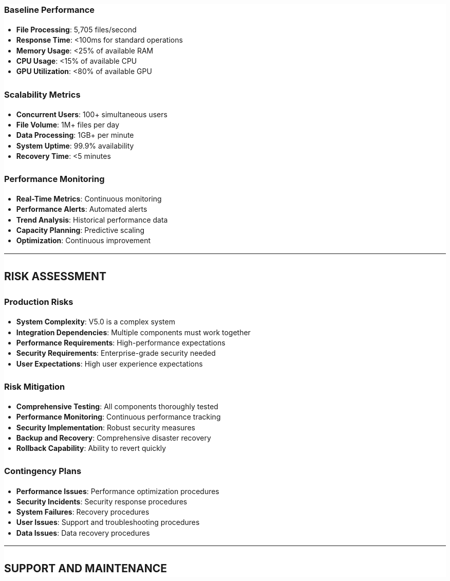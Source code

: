 ### Baseline Performance
- **File Processing**: 5,705 files/second
- **Response Time**: <100ms for standard operations
- **Memory Usage**: <25% of available RAM
- **CPU Usage**: <15% of available CPU
- **GPU Utilization**: <80% of available GPU

### Scalability Metrics
- **Concurrent Users**: 100+ simultaneous users
- **File Volume**: 1M+ files per day
- **Data Processing**: 1GB+ per minute
- **System Uptime**: 99.9% availability
- **Recovery Time**: <5 minutes

### Performance Monitoring
- **Real-Time Metrics**: Continuous monitoring
- **Performance Alerts**: Automated alerts
- **Trend Analysis**: Historical performance data
- **Capacity Planning**: Predictive scaling
- **Optimization**: Continuous improvement

---

## RISK ASSESSMENT

### Production Risks
- **System Complexity**: V5.0 is a complex system
- **Integration Dependencies**: Multiple components must work together
- **Performance Requirements**: High-performance expectations
- **Security Requirements**: Enterprise-grade security needed
- **User Expectations**: High user experience expectations

### Risk Mitigation
- **Comprehensive Testing**: All components thoroughly tested
- **Performance Monitoring**: Continuous performance tracking
- **Security Implementation**: Robust security measures
- **Backup and Recovery**: Comprehensive disaster recovery
- **Rollback Capability**: Ability to revert quickly

### Contingency Plans
- **Performance Issues**: Performance optimization procedures
- **Security Incidents**: Security response procedures
- **System Failures**: Recovery procedures
- **User Issues**: Support and troubleshooting procedures
- **Data Issues**: Data recovery procedures

---

## SUPPORT AND MAINTENANCE
